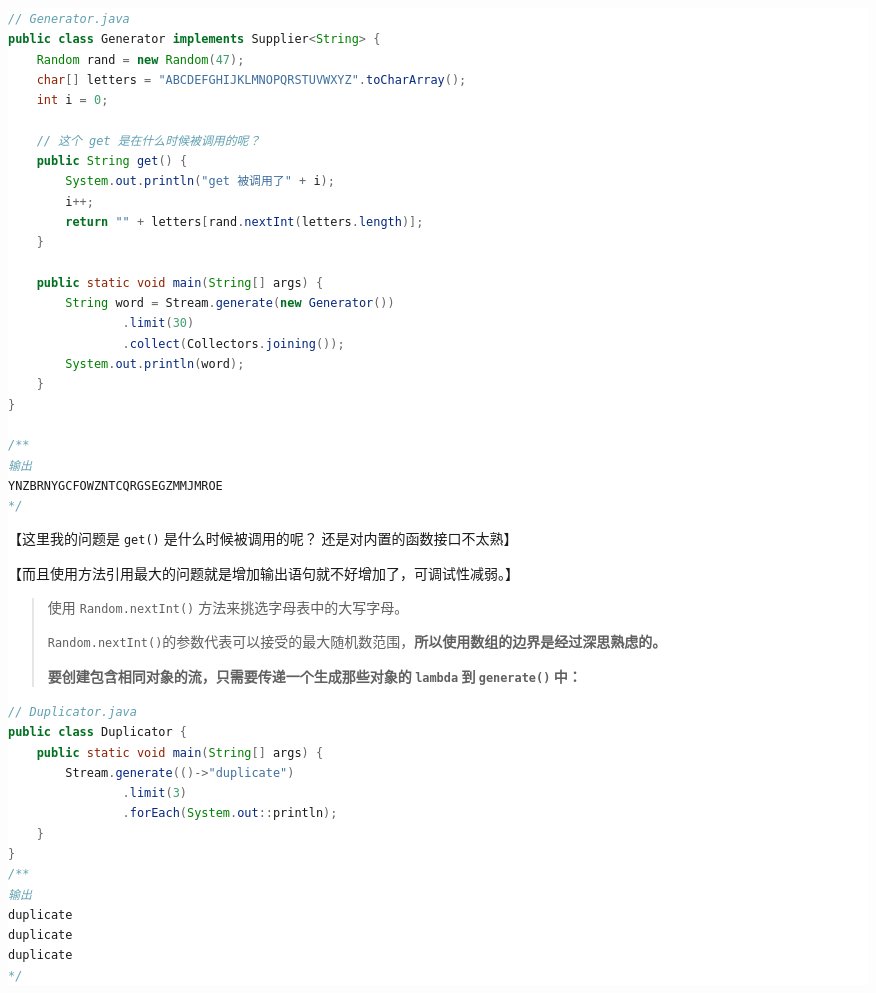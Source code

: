 ```java
// Generator.java
public class Generator implements Supplier<String> {
    Random rand = new Random(47);
    char[] letters = "ABCDEFGHIJKLMNOPQRSTUVWXYZ".toCharArray();
    int i = 0;

    // 这个 get 是在什么时候被调用的呢？
    public String get() {
        System.out.println("get 被调用了" + i);
        i++;
        return "" + letters[rand.nextInt(letters.length)];
    }

    public static void main(String[] args) {
        String word = Stream.generate(new Generator())
                .limit(30)
                .collect(Collectors.joining());
        System.out.println(word);
    }
}

/**
输出
YNZBRNYGCFOWZNTCQRGSEGZMMJMROE
*/
```

【这里我的问题是 `get()` 是什么时候被调用的呢？ 还是对内置的函数接口不太熟】

【而且使用方法引用最大的问题就是增加输出语句就不好增加了，可调试性减弱。】

> 使用 `Random.nextInt()` 方法来挑选字母表中的大写字母。
>
> `Random.nextInt()`的参数代表可以接受的最大随机数范围，**所以使用数组的边界是经过深思熟虑的。**
>
> **要创建包含相同对象的流，只需要传递一个生成那些对象的 `lambda` 到 `generate()` 中：**

```java
// Duplicator.java
public class Duplicator {
    public static void main(String[] args) {
        Stream.generate(()->"duplicate")
                .limit(3)
                .forEach(System.out::println);
    }
}
/**
输出
duplicate
duplicate
duplicate
*/
```
